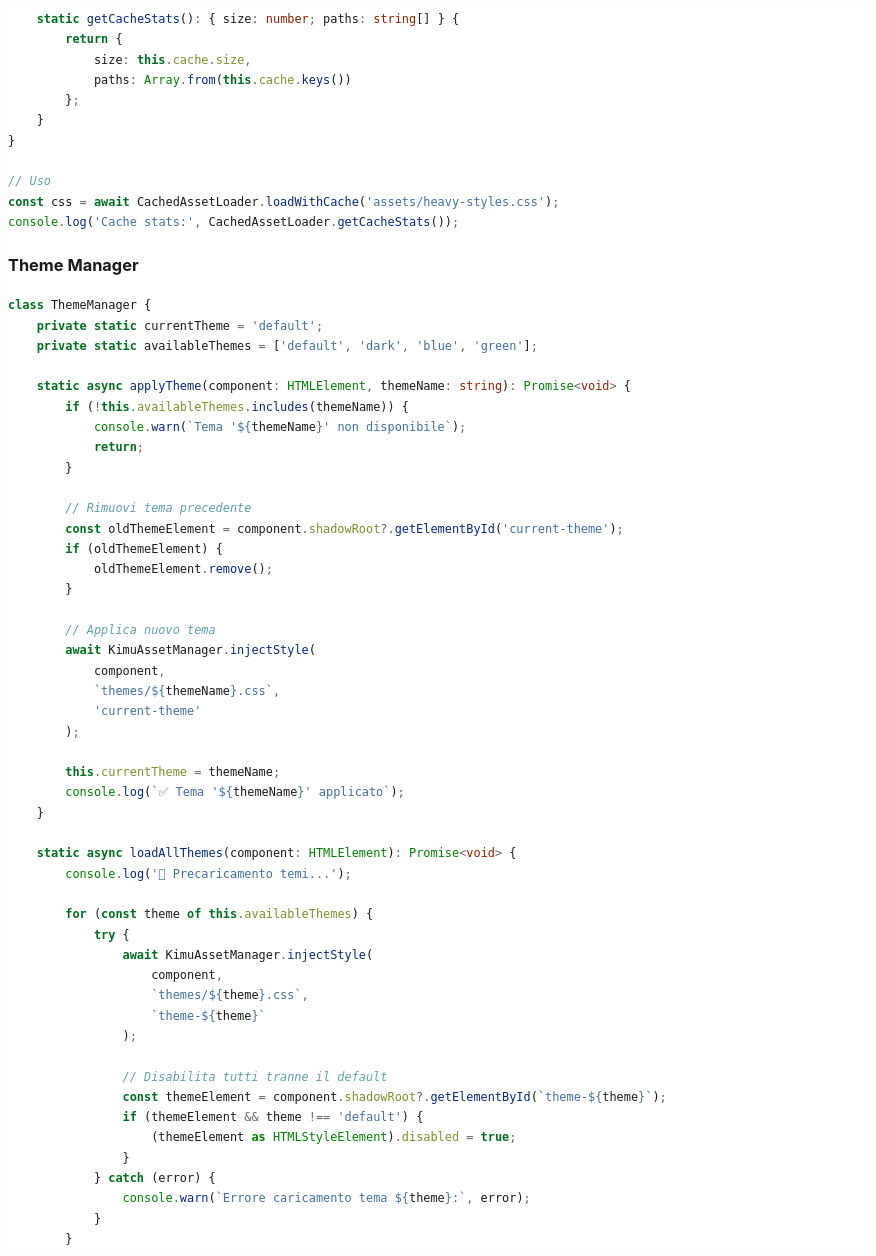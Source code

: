 ```typescript
    static getCacheStats(): { size: number; paths: string[] } {
        return {
            size: this.cache.size,
            paths: Array.from(this.cache.keys())
        };
    }
}

// Uso
const css = await CachedAssetLoader.loadWithCache('assets/heavy-styles.css');
console.log('Cache stats:', CachedAssetLoader.getCacheStats());
```

### Theme Manager

```typescript
class ThemeManager {
    private static currentTheme = 'default';
    private static availableThemes = ['default', 'dark', 'blue', 'green'];
    
    static async applyTheme(component: HTMLElement, themeName: string): Promise<void> {
        if (!this.availableThemes.includes(themeName)) {
            console.warn(`Tema '${themeName}' non disponibile`);
            return;
        }
        
        // Rimuovi tema precedente
        const oldThemeElement = component.shadowRoot?.getElementById('current-theme');
        if (oldThemeElement) {
            oldThemeElement.remove();
        }
        
        // Applica nuovo tema
        await KimuAssetManager.injectStyle(
            component,
            `themes/${themeName}.css`,
            'current-theme'
        );
        
        this.currentTheme = themeName;
        console.log(`✅ Tema '${themeName}' applicato`);
    }
    
    static async loadAllThemes(component: HTMLElement): Promise<void> {
        console.log('🎨 Precaricamento temi...');
        
        for (const theme of this.availableThemes) {
            try {
                await KimuAssetManager.injectStyle(
                    component,
                    `themes/${theme}.css`,
                    `theme-${theme}`
                );
                
                // Disabilita tutti tranne il default
                const themeElement = component.shadowRoot?.getElementById(`theme-${theme}`);
                if (themeElement && theme !== 'default') {
                    (themeElement as HTMLStyleElement).disabled = true;
                }
            } catch (error) {
                console.warn(`Errore caricamento tema ${theme}:`, error);
            }
        }
```